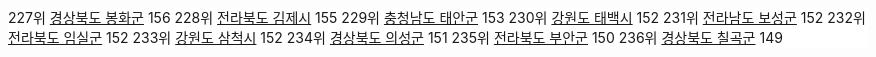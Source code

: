   <tr>
    <td>227위</td>
    <td><a href="/apt/경상북도 봉화군 {dong}">경상북도 봉화군</a></td>
    <td>156</td>
  </tr>

  <tr>
    <td>228위</td>
    <td><a href="/apt/전라북도 김제시 {dong}">전라북도 김제시</a></td>
    <td>155</td>
  </tr>

  <tr>
    <td>229위</td>
    <td><a href="/apt/충청남도 태안군 {dong}">충청남도 태안군</a></td>
    <td>153</td>
  </tr>

  <tr>
    <td>230위</td>
    <td><a href="/apt/강원도 태백시 {dong}">강원도 태백시</a></td>
    <td>152</td>
  </tr>

  <tr>
    <td>231위</td>
    <td><a href="/apt/전라남도 보성군 {dong}">전라남도 보성군</a></td>
    <td>152</td>
  </tr>

  <tr>
    <td>232위</td>
    <td><a href="/apt/전라북도 임실군 {dong}">전라북도 임실군</a></td>
    <td>152</td>
  </tr>

  <tr>
    <td>233위</td>
    <td><a href="/apt/강원도 삼척시 {dong}">강원도 삼척시</a></td>
    <td>152</td>
  </tr>

  <tr>
    <td>234위</td>
    <td><a href="/apt/경상북도 의성군 {dong}">경상북도 의성군</a></td>
    <td>151</td>
  </tr>

  <tr>
    <td>235위</td>
    <td><a href="/apt/전라북도 부안군 {dong}">전라북도 부안군</a></td>
    <td>150</td>
  </tr>

  <tr>
    <td>236위</td>
    <td><a href="/apt/경상북도 칠곡군 {dong}">경상북도 칠곡군</a></td>
    <td>149</td>
  </tr>
